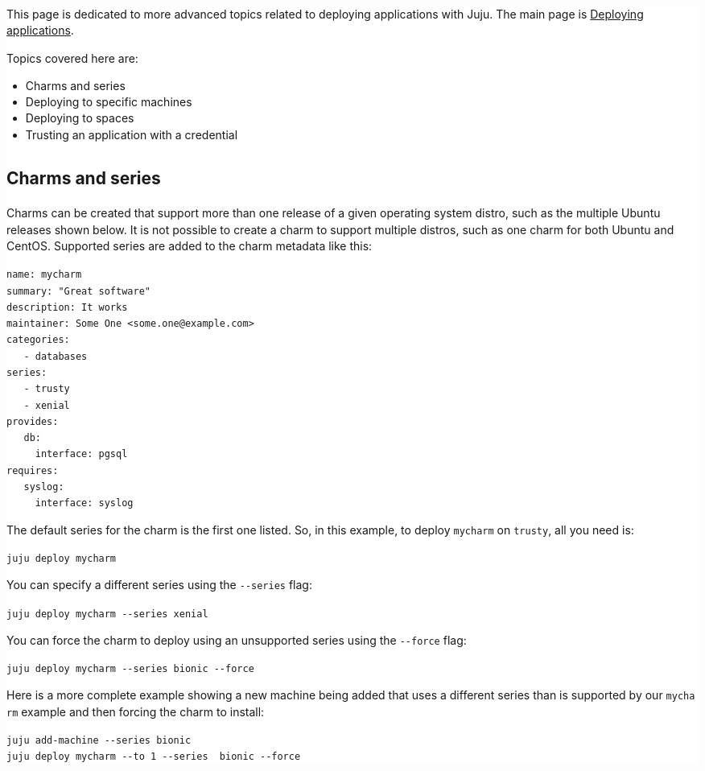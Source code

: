 

This page is dedicated to more advanced topics related to deploying applications with Juju. The main page is [Deploying applications](/t/deploying-applications/1062).

Topics covered here are:

- Charms and series
- Deploying to specific machines
- Deploying to spaces
- Trusting an application with a credential

<h2 id="heading--charms-and-series">Charms and series</h2>

Charms can be created that support more than one release of a given operating system distro, such as the multiple Ubuntu releases shown below. It is not possible to create a charm to support multiple distros, such as one charm for both Ubuntu and CentOS. Supported series are added to the charm metadata like this:

    name: mycharm
    summary: "Great software"
    description: It works
    maintainer: Some One <some.one@example.com>
    categories:
       - databases
    series:
       - trusty
       - xenial
    provides:
       db:
         interface: pgsql
    requires:
       syslog:
         interface: syslog

The default series for the charm is the first one listed. So, in this example, to deploy `mycharm` on `trusty`, all you need is:

``` text
juju deploy mycharm
```

You can specify a different series using the `--series` flag:

``` text
juju deploy mycharm --series xenial
```

You can force the charm to deploy using an unsupported series using the `--force` flag:

``` text
juju deploy mycharm --series bionic --force
```

Here is a more complete example showing a new machine being added that uses a different series than is supported by our `mycharm` example and then forcing the charm to install:

``` text
juju add-machine --series bionic
juju deploy mycharm --to 1 --series  bionic --force
```
